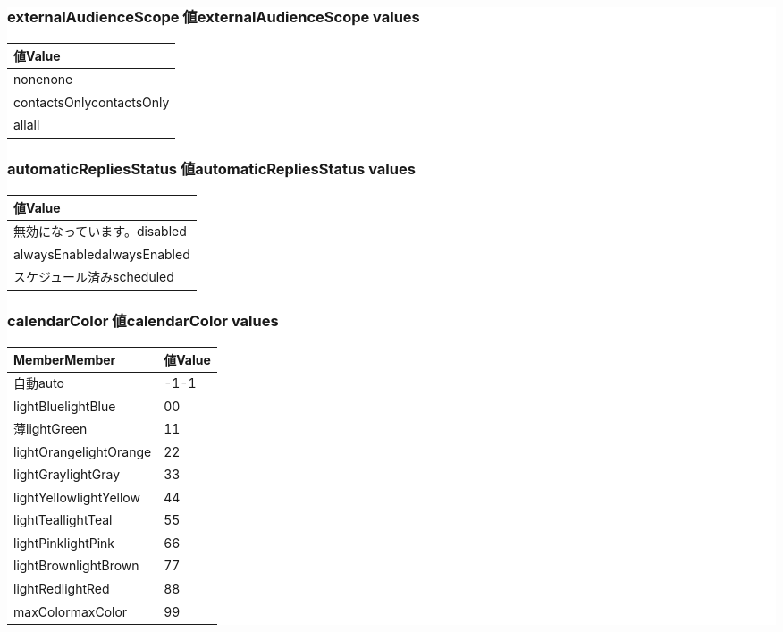 
### <a name="externalaudiencescope-values"></a><span data-ttu-id="852bb-127">externalAudienceScope 値</span><span class="sxs-lookup"><span data-stu-id="852bb-127">externalAudienceScope values</span></span>

| <span data-ttu-id="852bb-128">値</span><span class="sxs-lookup"><span data-stu-id="852bb-128">Value</span></span>
|:-------------------------
| <span data-ttu-id="852bb-129">none</span><span class="sxs-lookup"><span data-stu-id="852bb-129">none</span></span>
| <span data-ttu-id="852bb-130">contactsOnly</span><span class="sxs-lookup"><span data-stu-id="852bb-130">contactsOnly</span></span>
| <span data-ttu-id="852bb-131">all</span><span class="sxs-lookup"><span data-stu-id="852bb-131">all</span></span>


### <a name="automaticrepliesstatus-values"></a><span data-ttu-id="852bb-132">automaticRepliesStatus 値</span><span class="sxs-lookup"><span data-stu-id="852bb-132">automaticRepliesStatus values</span></span>

| <span data-ttu-id="852bb-133">値</span><span class="sxs-lookup"><span data-stu-id="852bb-133">Value</span></span>
|:-------------------------
| <span data-ttu-id="852bb-134">無効になっています。</span><span class="sxs-lookup"><span data-stu-id="852bb-134">disabled</span></span>
| <span data-ttu-id="852bb-135">alwaysEnabled</span><span class="sxs-lookup"><span data-stu-id="852bb-135">alwaysEnabled</span></span>
| <span data-ttu-id="852bb-136">スケジュール済み</span><span class="sxs-lookup"><span data-stu-id="852bb-136">scheduled</span></span>


### <a name="calendarcolor-values"></a><span data-ttu-id="852bb-137">calendarColor 値</span><span class="sxs-lookup"><span data-stu-id="852bb-137">calendarColor values</span></span>

| <span data-ttu-id="852bb-138">Member</span><span class="sxs-lookup"><span data-stu-id="852bb-138">Member</span></span>     | <span data-ttu-id="852bb-139">値</span><span class="sxs-lookup"><span data-stu-id="852bb-139">Value</span></span>
|:-----------|:----------
| <span data-ttu-id="852bb-140">自動</span><span class="sxs-lookup"><span data-stu-id="852bb-140">auto</span></span>       | <span data-ttu-id="852bb-141">-1</span><span class="sxs-lookup"><span data-stu-id="852bb-141">-1</span></span>
| <span data-ttu-id="852bb-142">lightBlue</span><span class="sxs-lookup"><span data-stu-id="852bb-142">lightBlue</span></span>  | <span data-ttu-id="852bb-143">0</span><span class="sxs-lookup"><span data-stu-id="852bb-143">0</span></span>
| <span data-ttu-id="852bb-144">薄</span><span class="sxs-lookup"><span data-stu-id="852bb-144">lightGreen</span></span> | <span data-ttu-id="852bb-145">1</span><span class="sxs-lookup"><span data-stu-id="852bb-145">1</span></span>
| <span data-ttu-id="852bb-146">lightOrange</span><span class="sxs-lookup"><span data-stu-id="852bb-146">lightOrange</span></span>| <span data-ttu-id="852bb-147">2</span><span class="sxs-lookup"><span data-stu-id="852bb-147">2</span></span>
| <span data-ttu-id="852bb-148">lightGray</span><span class="sxs-lookup"><span data-stu-id="852bb-148">lightGray</span></span>  | <span data-ttu-id="852bb-149">3</span><span class="sxs-lookup"><span data-stu-id="852bb-149">3</span></span>
| <span data-ttu-id="852bb-150">lightYellow</span><span class="sxs-lookup"><span data-stu-id="852bb-150">lightYellow</span></span>| <span data-ttu-id="852bb-151">4</span><span class="sxs-lookup"><span data-stu-id="852bb-151">4</span></span>
| <span data-ttu-id="852bb-152">lightTeal</span><span class="sxs-lookup"><span data-stu-id="852bb-152">lightTeal</span></span>  | <span data-ttu-id="852bb-153">5</span><span class="sxs-lookup"><span data-stu-id="852bb-153">5</span></span>
| <span data-ttu-id="852bb-154">lightPink</span><span class="sxs-lookup"><span data-stu-id="852bb-154">lightPink</span></span>  | <span data-ttu-id="852bb-155">6</span><span class="sxs-lookup"><span data-stu-id="852bb-155">6</span></span>
| <span data-ttu-id="852bb-156">lightBrown</span><span class="sxs-lookup"><span data-stu-id="852bb-156">lightBrown</span></span> | <span data-ttu-id="852bb-157">7</span><span class="sxs-lookup"><span data-stu-id="852bb-157">7</span></span>
| <span data-ttu-id="852bb-158">lightRed</span><span class="sxs-lookup"><span data-stu-id="852bb-158">lightRed</span></span>   | <span data-ttu-id="852bb-159">8</span><span class="sxs-lookup"><span data-stu-id="852bb-159">8</span></span>
| <span data-ttu-id="852bb-160">maxColor</span><span class="sxs-lookup"><span data-stu-id="852bb-160">maxColor</span></span>   | <span data-ttu-id="852bb-161">9</span><span class="sxs-lookup"><span data-stu-id="852bb-161">9</span></span>

